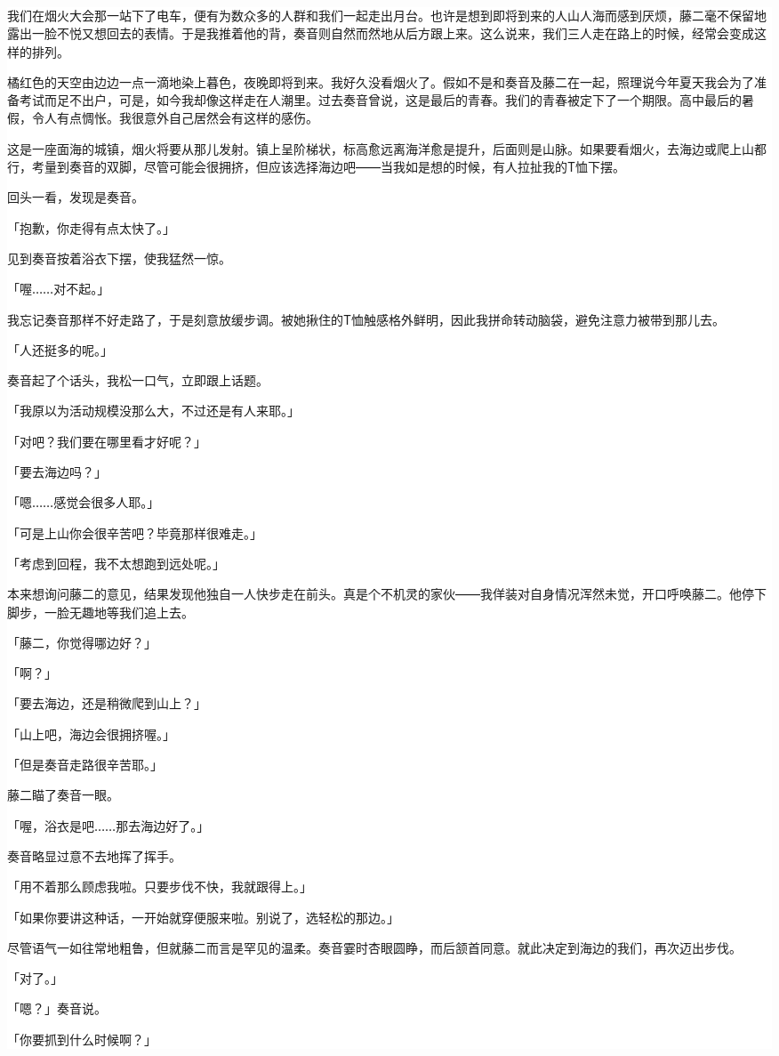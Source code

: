 我们在烟火大会那一站下了电车，便有为数众多的人群和我们一起走出月台。也许是想到即将到来的人山人海而感到厌烦，藤二毫不保留地露出一脸不悦又想回去的表情。于是我推着他的背，奏音则自然而然地从后方跟上来。这么说来，我们三人走在路上的时候，经常会变成这样的排列。

橘红色的天空由边边一点一滴地染上暮色，夜晚即将到来。我好久没看烟火了。假如不是和奏音及藤二在一起，照理说今年夏天我会为了准备考试而足不出户，可是，如今我却像这样走在人潮里。过去奏音曾说，这是最后的青春。我们的青春被定下了一个期限。高中最后的暑假，令人有点惆怅。我很意外自己居然会有这样的感伤。

这是一座面海的城镇，烟火将要从那儿发射。镇上呈阶梯状，标高愈远离海洋愈是提升，后面则是山脉。如果要看烟火，去海边或爬上山都行，考量到奏音的双脚，尽管可能会很拥挤，但应该选择海边吧——当我如是想的时候，有人拉扯我的T恤下摆。

回头一看，发现是奏音。

「抱歉，你走得有点太快了。」

见到奏音按着浴衣下摆，使我猛然一惊。

「喔……对不起。」

我忘记奏音那样不好走路了，于是刻意放缓步调。被她揪住的T恤触感格外鲜明，因此我拼命转动脑袋，避免注意力被带到那儿去。

「人还挺多的呢。」

奏音起了个话头，我松一口气，立即跟上话题。

「我原以为活动规模没那么大，不过还是有人来耶。」

「对吧？我们要在哪里看才好呢？」

「要去海边吗？」

「嗯……感觉会很多人耶。」

「可是上山你会很辛苦吧？毕竟那样很难走。」

「考虑到回程，我不太想跑到远处呢。」

本来想询问藤二的意见，结果发现他独自一人快步走在前头。真是个不机灵的家伙——我佯装对自身情况浑然未觉，开口呼唤藤二。他停下脚步，一脸无趣地等我们追上去。

「藤二，你觉得哪边好？」

「啊？」

「要去海边，还是稍微爬到山上？」

「山上吧，海边会很拥挤喔。」

「但是奏音走路很辛苦耶。」

藤二瞄了奏音一眼。

「喔，浴衣是吧……那去海边好了。」

奏音略显过意不去地挥了挥手。

「用不着那么顾虑我啦。只要步伐不快，我就跟得上。」

「如果你要讲这种话，一开始就穿便服来啦。别说了，选轻松的那边。」

尽管语气一如往常地粗鲁，但就藤二而言是罕见的温柔。奏音霎时杏眼圆睁，而后颔首同意。就此决定到海边的我们，再次迈出步伐。

「对了。」

「嗯？」奏音说。

「你要抓到什么时候啊？」
